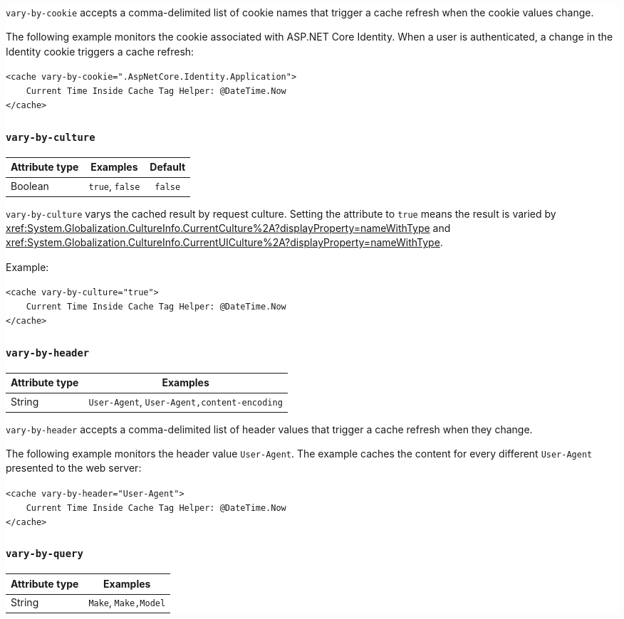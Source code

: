 `vary-by-cookie` accepts a comma-delimited list of cookie names that trigger a cache refresh when the cookie values change.

The following example monitors the cookie associated with ASP.NET Core Identity. When a user is authenticated, a change in the Identity cookie triggers a cache refresh:

```cshtml
<cache vary-by-cookie=".AspNetCore.Identity.Application">
    Current Time Inside Cache Tag Helper: @DateTime.Now
</cache>
```
    
### `vary-by-culture`

| Attribute type | Examples        | Default |
| -------------- | --------------- | :-----: |
| Boolean        | `true`, `false` | `false` |

`vary-by-culture` varys the cached result by request culture. Setting the attribute to `true` means the result is varied by <xref:System.Globalization.CultureInfo.CurrentCulture%2A?displayProperty=nameWithType> and <xref:System.Globalization.CultureInfo.CurrentUICulture%2A?displayProperty=nameWithType>.

Example:

```cshtml
<cache vary-by-culture="true">
    Current Time Inside Cache Tag Helper: @DateTime.Now
</cache>
```

### `vary-by-header`

| Attribute type | Examples                                    |
| -------------- | ------------------------------------------- |
| String         | `User-Agent`, `User-Agent,content-encoding` |

`vary-by-header` accepts a comma-delimited list of header values that trigger a cache refresh when they change.

The following example monitors the header value `User-Agent`. The example caches the content for every different `User-Agent` presented to the web server:

```cshtml
<cache vary-by-header="User-Agent">
    Current Time Inside Cache Tag Helper: @DateTime.Now
</cache>
```

### `vary-by-query`

| Attribute type | Examples             |
| -------------- | -------------------- |
| String         | `Make`, `Make,Model` |
